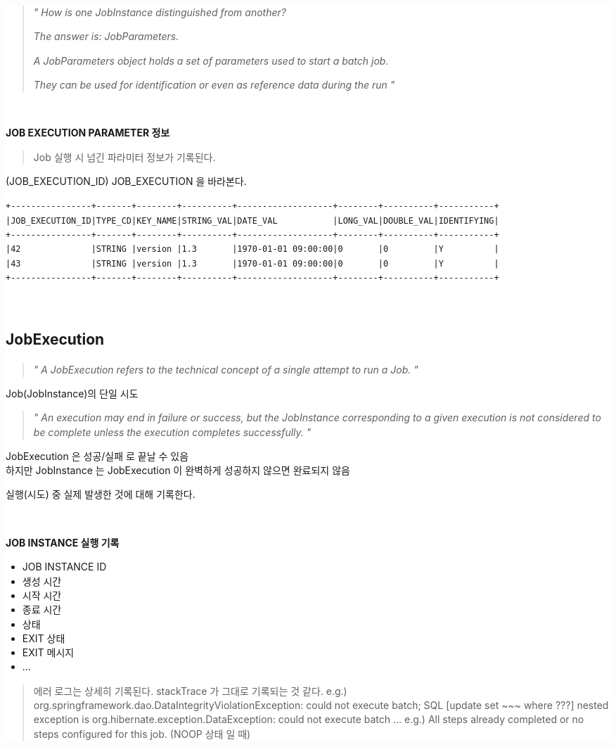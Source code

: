 > *" How is one JobInstance distinguished from another?*
> 
> *The answer is: JobParameters.*
> 
> *A JobParameters object holds a set of parameters used to start a batch job.*
> 
> *They can be used for identification or even as reference data during the run "*

<br>

**JOB EXECUTION PARAMETER 정보**

> Job 실행 시 넘긴 파라미터 정보가 기록된다.

(JOB_EXECUTION_ID) JOB_EXECUTION 을 바라본다.

```text
+----------------+-------+--------+----------+-------------------+--------+----------+-----------+
|JOB_EXECUTION_ID|TYPE_CD|KEY_NAME|STRING_VAL|DATE_VAL           |LONG_VAL|DOUBLE_VAL|IDENTIFYING|
+----------------+-------+--------+----------+-------------------+--------+----------+-----------+
|42              |STRING |version |1.3       |1970-01-01 09:00:00|0       |0         |Y          |
|43              |STRING |version |1.3       |1970-01-01 09:00:00|0       |0         |Y          |
+----------------+-------+--------+----------+-------------------+--------+----------+-----------+
```

<br>

## JobExecution

> *" A JobExecution refers to the technical concept of a single attempt to run a Job. "*

Job(JobInstance)의 단일 시도

> *" An execution may end in failure or success, but the JobInstance corresponding to a given execution is not considered to be complete unless the execution completes successfully. "*

JobExecution 은 성공/실패 로 끝날 수 있음<br>
하지만 JobInstance 는 JobExecution 이 완벽하게 성공하지 않으면 완료되지 않음

실행(시도) 중 실제 발생한 것에 대해 기록한다.

<br>

**JOB INSTANCE 실행 기록**

- JOB INSTANCE ID
- 생성 시간
- 시작 시간
- 종료 시간
- 상태
- EXIT 상태
- EXIT 메시지
- ...


> 에러 로그는 상세히 기록된다. stackTrace 가 그대로 기록되는 것 같다.
> e.g.) org.springframework.dao.DataIntegrityViolationException: could not execute batch; SQL [update set ~~~ where ???] nested exception is org.hibernate.exception.DataException: could not execute batch ...
> e.g.) All steps already completed or no steps configured for this job. (NOOP 상태 일 때)
